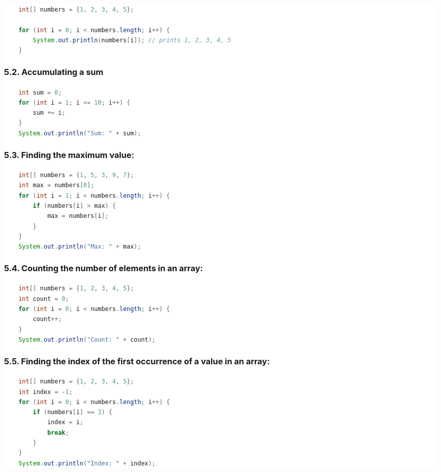```java
    int[] numbers = {1, 2, 3, 4, 5};

    for (int i = 0; i < numbers.length; i++) {
        System.out.println(numbers[i]); // prints 1, 2, 3, 4, 5
    }
```

### 5.2. Accumulating a sum

```java
    int sum = 0;
    for (int i = 1; i <= 10; i++) {
        sum += i;
    }
    System.out.println("Sum: " + sum);
```

### 5.3. Finding the maximum value:

```java
    int[] numbers = {1, 5, 3, 9, 7};
    int max = numbers[0];
    for (int i = 1; i < numbers.length; i++) {
        if (numbers[i] > max) {
            max = numbers[i];
        }
    }
    System.out.println("Max: " + max);
```

### 5.4. Counting the number of elements in an array:


```java
    int[] numbers = {1, 2, 3, 4, 5};
    int count = 0;
    for (int i = 0; i < numbers.length; i++) {
        count++;
    }
    System.out.println("Count: " + count);
```

### 5.5. Finding the index of the first occurrence of a value in an array:

```java
    int[] numbers = {1, 2, 3, 4, 5};
    int index = -1;
    for (int i = 0; i < numbers.length; i++) {
        if (numbers[i] == 3) {
            index = i;
            break;
        }
    }
    System.out.println("Index: " + index);
```
